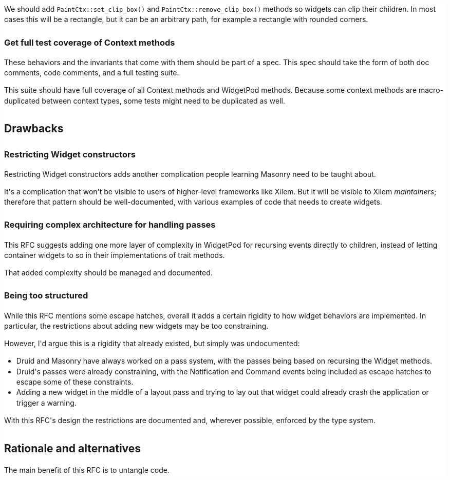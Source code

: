 We should add `PaintCtx::set_clip_box()` and `PaintCtx::remove_clip_box()` methods so widgets can clip their children.
In most cases this will be a rectangle, but it can be an arbitrary path, for example a rectangle with rounded corners.

### Get full test coverage of Context methods

These behaviors and the invariants that come with them should be part of a spec.
This spec should take the form of both doc comments, code comments, and a full testing suite.

This suite should have full coverage of all Context methods and WidgetPod methods.
Because some context methods are macro-duplicated between context types, some tests might need to be duplicated as well.


## Drawbacks

### Restricting Widget constructors

Restricting Widget constructors adds another complication people learning Masonry need to be taught about.

It's a complication that won't be visible to users of higher-level frameworks like Xilem.
But it will be visible to Xilem *maintainers*; therefore that pattern should be well-documented, with various examples of code that needs to create widgets.

### Requiring complex architecture for handling passes

This RFC suggests adding one more layer of complexity in WidgetPod for recursing events directly to children, instead of letting container widgets to so in their implementations of trait methods.

That added complexity should be managed and documented.

### Being too structured

While this RFC mentions some escape hatches, overall it adds a certain rigidity to how widget behaviors are implemented.
In particular, the restrictions about adding new widgets may be too constraining.

However, I'd argue this is a rigidity that already existed, but simply was undocumented:

- Druid and Masonry have always worked on a pass system, with the passes being based on recursing the Widget methods.
- Druid's passes were already constraining, with the Notification and Command events being included as escape hatches to escape some of these constraints.
- Adding a new widget in the middle of a layout pass and trying to lay out that widget could already crash the application or trigger a warning.

With this RFC's design the restrictions are documented and, wherever possible, enforced by the type system.


## Rationale and alternatives

The main benefit of this RFC is to untangle code.
